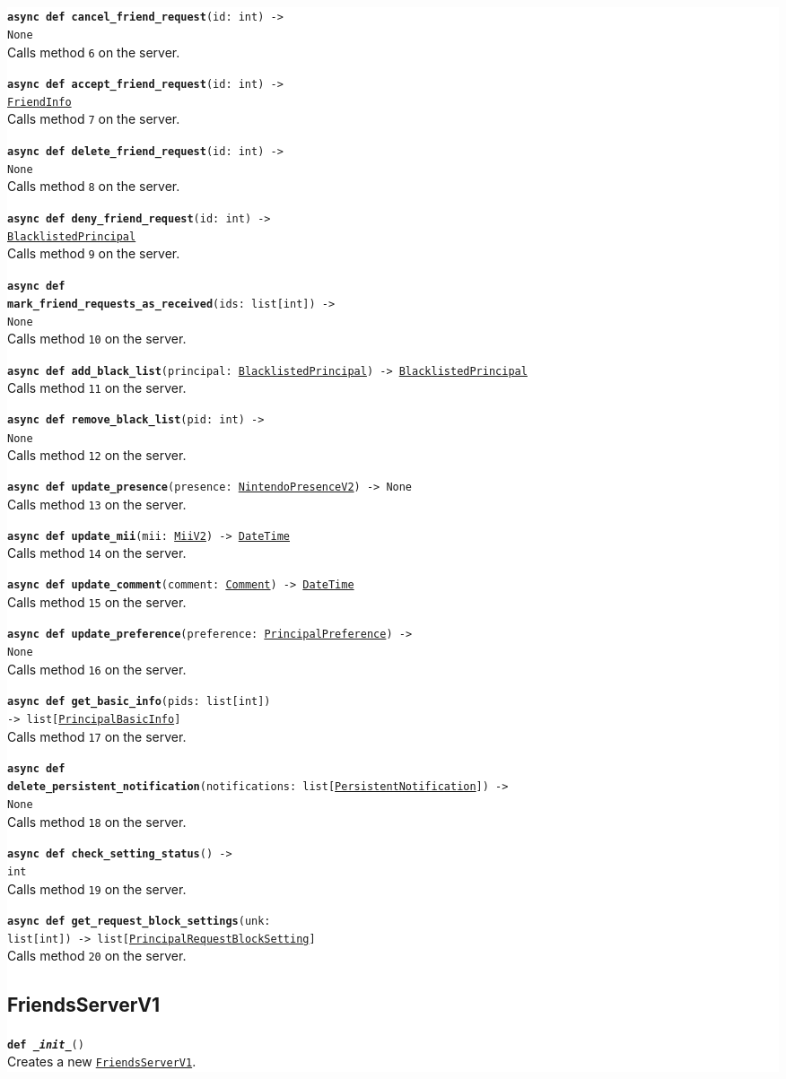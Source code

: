 <code>**async def cancel_friend_request**(id: int) -> None</code><br>
<span class="docs">Calls method `6` on the server.</span>

<code>**async def accept_friend_request**(id: int) -> [FriendInfo](#friendinfo)</code><br>
<span class="docs">Calls method `7` on the server.</span>

<code>**async def delete_friend_request**(id: int) -> None</code><br>
<span class="docs">Calls method `8` on the server.</span>

<code>**async def deny_friend_request**(id: int) -> [BlacklistedPrincipal](#blacklistedprincipal)</code><br>
<span class="docs">Calls method `9` on the server.</span>

<code>**async def mark_friend_requests_as_received**(ids: list[int]) -> None</code><br>
<span class="docs">Calls method `10` on the server.</span>

<code>**async def add_black_list**(principal: [BlacklistedPrincipal](#blacklistedprincipal)) -> [BlacklistedPrincipal](#blacklistedprincipal)</code><br>
<span class="docs">Calls method `11` on the server.</span>

<code>**async def remove_black_list**(pid: int) -> None</code><br>
<span class="docs">Calls method `12` on the server.</span>

<code>**async def update_presence**(presence: [NintendoPresenceV2](#nintendopresencev2)) -> None</code><br>
<span class="docs">Calls method `13` on the server.</span>

<code>**async def update_mii**(mii: [MiiV2](#miiv2)) -> [DateTime](common.md#datetime)</code><br>
<span class="docs">Calls method `14` on the server.</span>

<code>**async def update_comment**(comment: [Comment](#comment)) -> [DateTime](common.md#datetime)</code><br>
<span class="docs">Calls method `15` on the server.</span>

<code>**async def update_preference**(preference: [PrincipalPreference](#principalpreference)) -> None</code><br>
<span class="docs">Calls method `16` on the server.</span>

<code>**async def get_basic_info**(pids: list[int]) -> list[[PrincipalBasicInfo](#principalbasicinfo)]</code><br>
<span class="docs">Calls method `17` on the server.</span>

<code>**async def delete_persistent_notification**(notifications: list[[PersistentNotification](#persistentnotification)]) -> None</code><br>
<span class="docs">Calls method `18` on the server.</span>

<code>**async def check_setting_status**() -> int</code><br>
<span class="docs">Calls method `19` on the server.</span>

<code>**async def get_request_block_settings**(unk: list[int]) -> list[[PrincipalRequestBlockSetting](#principalrequestblocksetting)]</code><br>
<span class="docs">Calls method `20` on the server.</span>

## FriendsServerV1
<code>**def _\_init__**()</code><br>
<span class="docs">Creates a new [`FriendsServerV1`](#friendsserverv1).</span>

